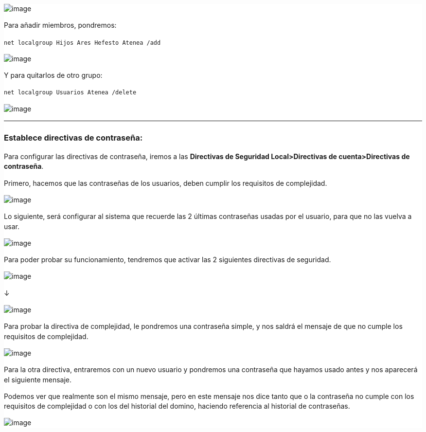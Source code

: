 ![image](https://github.com/user-attachments/assets/14e6300c-8da0-45c3-8d58-c8ba755a4785)

Para añadir miembros, pondremos: 

```bash
net localgroup Hijos Ares Hefesto Atenea /add
```

![image](https://github.com/user-attachments/assets/45359c6d-78f1-4fde-be0e-efa51b9b210a)

Y para quitarlos de otro grupo: 

```bash
net localgroup Usuarios Atenea /delete
```

![image](https://github.com/user-attachments/assets/5ed6407c-4675-4b87-ab7e-03e987404db6)

---

### Establece directivas de contraseña:

Para configurar las directivas de contraseña, iremos a las **Directivas de Seguridad Local>Directivas de cuenta>Directivas de contraseña**. 

Primero, hacemos que las contraseñas de los usuarios, deben cumplir los requisitos de complejidad. 

![image](https://github.com/user-attachments/assets/e5b11c2d-1459-497f-be3e-6e3ef9d290b6)

Lo siguiente, será configurar al sistema que recuerde las 2 últimas contraseñas usadas por el usuario, para que no las vuelva a usar.

![image](https://github.com/user-attachments/assets/4fefa6b2-d090-416f-998d-8bca833735b7)

Para poder probar su funcionamiento, tendremos que activar las 2 siguientes directivas de seguridad.

![image](https://github.com/user-attachments/assets/44b07b55-7f03-4af0-9e69-c93d841dc548)

↓

![image](https://github.com/user-attachments/assets/1e751f52-721c-434b-af41-235ffd1ad1e8)

Para probar la directiva de complejidad, le pondremos una contraseña simple, y nos saldrá el mensaje de que no cumple los requisitos de complejidad.

![image](https://github.com/user-attachments/assets/429a7edb-1302-4301-864d-e97088244611)

Para la otra directiva, entraremos con un nuevo usuario y pondremos una contraseña que hayamos usado antes y nos aparecerá el siguiente mensaje. 

Podemos ver que realmente son el mismo mensaje, pero en este mensaje nos dice tanto que o la contraseña no cumple con los requisitos de complejidad o con los del historial del domino, haciendo referencia al historial de contraseñas.

![image](https://github.com/user-attachments/assets/fe339e24-2aa2-4368-b220-2ad9f79f4882)
